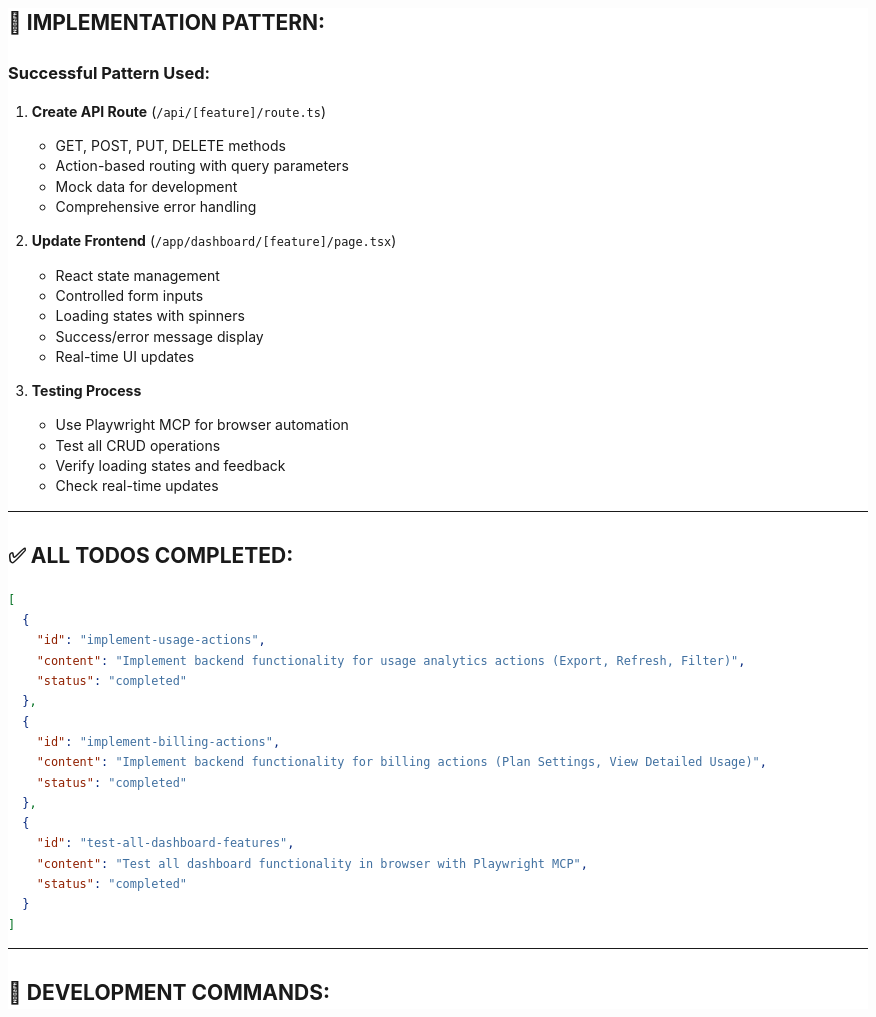 
## 🎯 **IMPLEMENTATION PATTERN:**

### **Successful Pattern Used:**
1. **Create API Route** (`/api/[feature]/route.ts`)
   - GET, POST, PUT, DELETE methods
   - Action-based routing with query parameters
   - Mock data for development
   - Comprehensive error handling

2. **Update Frontend** (`/app/dashboard/[feature]/page.tsx`)
   - React state management
   - Controlled form inputs
   - Loading states with spinners
   - Success/error message display
   - Real-time UI updates

3. **Testing Process**
   - Use Playwright MCP for browser automation
   - Test all CRUD operations
   - Verify loading states and feedback
   - Check real-time updates

---

## ✅ **ALL TODOS COMPLETED:**

```json
[
  {
    "id": "implement-usage-actions", 
    "content": "Implement backend functionality for usage analytics actions (Export, Refresh, Filter)",
    "status": "completed"
  },
  {
    "id": "implement-billing-actions",
    "content": "Implement backend functionality for billing actions (Plan Settings, View Detailed Usage)",
    "status": "completed"
  },
  {
    "id": "test-all-dashboard-features",
    "content": "Test all dashboard functionality in browser with Playwright MCP",
    "status": "completed"
  }
]
```

---

## 🔧 **DEVELOPMENT COMMANDS:**
